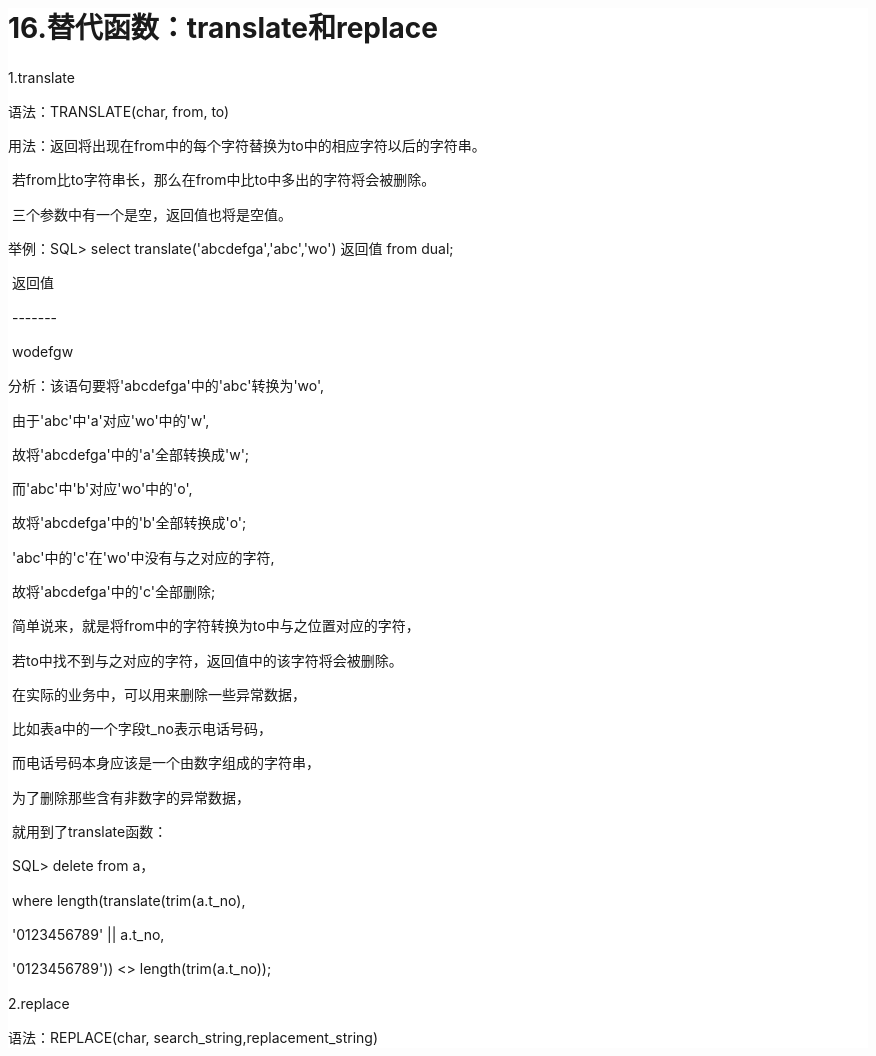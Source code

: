 # 16.替代函数：translate和replace 

1.translate

  语法：TRANSLATE(char, from, to)

  

  用法：返回将出现在from中的每个字符替换为to中的相应字符以后的字符串。

​            若from比to字符串长，那么在from中比to中多出的字符将会被删除。

​            三个参数中有一个是空，返回值也将是空值。

  举例：SQL> select translate('abcdefga','abc','wo') 返回值 from dual;

​            返回值

​            -------

​            wodefgw

  分析：该语句要将'abcdefga'中的'abc'转换为'wo',

​            由于'abc'中'a'对应'wo'中的'w',

​            故将'abcdefga'中的'a'全部转换成'w';

​            而'abc'中'b'对应'wo'中的'o',

​            故将'abcdefga'中的'b'全部转换成'o';

​            'abc'中的'c'在'wo'中没有与之对应的字符,

​            故将'abcdefga'中的'c'全部删除;

​            简单说来，就是将from中的字符转换为to中与之位置对应的字符，

​            若to中找不到与之对应的字符，返回值中的该字符将会被删除。

​            在实际的业务中，可以用来删除一些异常数据，

​            比如表a中的一个字段t_no表示电话号码，

​            而电话号码本身应该是一个由数字组成的字符串，

​            为了删除那些含有非数字的异常数据，

​            就用到了translate函数：

​            SQL> delete from a，

​                      where length(translate(trim(a.t_no), 

​                                            '0123456789' || a.t_no,

​                                            '0123456789')) <> length(trim(a.t_no));

 

2.replace 

   

  语法：REPLACE(char, search_string,replacement_string)
